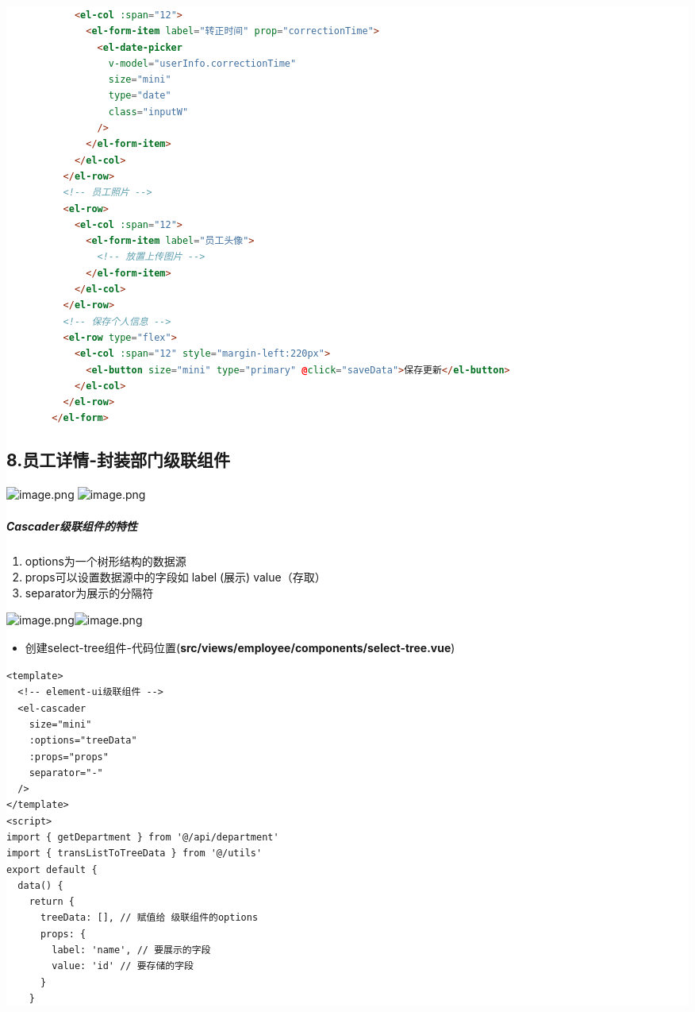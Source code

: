```html
            <el-col :span="12">
              <el-form-item label="转正时间" prop="correctionTime">
                <el-date-picker
                  v-model="userInfo.correctionTime"
                  size="mini"
                  type="date"
                  class="inputW"
                />
              </el-form-item>
            </el-col>
          </el-row>
          <!-- 员工照片 -->
          <el-row>
            <el-col :span="12">
              <el-form-item label="员工头像">
                <!-- 放置上传图片 -->
              </el-form-item>
            </el-col>
          </el-row>
          <!-- 保存个人信息 -->
          <el-row type="flex">
            <el-col :span="12" style="margin-left:220px">
              <el-button size="mini" type="primary" @click="saveData">保存更新</el-button>
            </el-col>
          </el-row>
        </el-form>
```
## 8.员工详情-封装部门级联组件
![image.png](https://cdn.nlark.com/yuque/0/2023/png/8435673/1677830958823-382c48a4-3758-4a38-a81e-1cad5055ab56.png#averageHue=%23fefefe&clientId=u1e237bb2-9603-4&from=paste&height=295&id=uad0fc54d&name=image.png&originHeight=589&originWidth=1280&originalType=binary&ratio=2&rotation=0&showTitle=false&size=3021229&status=done&style=none&taskId=ub0892135-f60d-4f7e-adc6-69d9879fb94&title=&width=640)
![image.png](https://cdn.nlark.com/yuque/0/2023/png/8435673/1677830967822-96b40509-bbcb-4892-bade-bfe1c76a82ed.png#averageHue=%23c5daec&clientId=u1e237bb2-9603-4&from=paste&height=181&id=udb159183&name=image.png&originHeight=362&originWidth=798&originalType=binary&ratio=2&rotation=0&showTitle=false&size=33059&status=done&style=none&taskId=ue715dad5-3d63-41f0-a625-03dd1ddb5bb&title=&width=399)
##### Cascader级联组件的特性

1. options为一个树形结构的数据源
2. props可以设置数据源中的字段如 label (展示)  value（存取）
3. separator为展示的分隔符

![image.png](https://cdn.nlark.com/yuque/0/2023/png/8435673/1677831436880-afdcff2a-8901-4008-9304-0f41e4fc58c3.png#averageHue=%23202020&clientId=u1e237bb2-9603-4&from=paste&height=128&id=u8fac2217&name=image.png&originHeight=644&originWidth=1280&originalType=binary&ratio=2&rotation=0&showTitle=false&size=3303332&status=done&style=none&taskId=ue7bfa337-4ae8-43ad-8f4b-63357b427c8&title=&width=254)![image.png](https://cdn.nlark.com/yuque/0/2023/png/8435673/1677831446397-5c5fa77f-ba2d-47c7-a8d3-255d6eda4ebb.png#averageHue=%23222120&clientId=u1e237bb2-9603-4&from=paste&height=130&id=uf76ade42&name=image.png&originHeight=697&originWidth=1280&originalType=binary&ratio=2&rotation=0&showTitle=false&size=3575181&status=done&style=none&taskId=u3a80d5f4-69b9-4337-b38e-7aef64aacf5&title=&width=238)


- 创建select-tree组件-代码位置(**src/views/employee/components/select-tree.vue**)
```vue
<template>
  <!-- element-ui级联组件 -->
  <el-cascader
    size="mini"
    :options="treeData"
    :props="props"
    separator="-"
  />
</template>
<script>
import { getDepartment } from '@/api/department'
import { transListToTreeData } from '@/utils'
export default {
  data() {
    return {
      treeData: [], // 赋值给 级联组件的options
      props: {
        label: 'name', // 要展示的字段
        value: 'id' // 要存储的字段
      }
    }
```